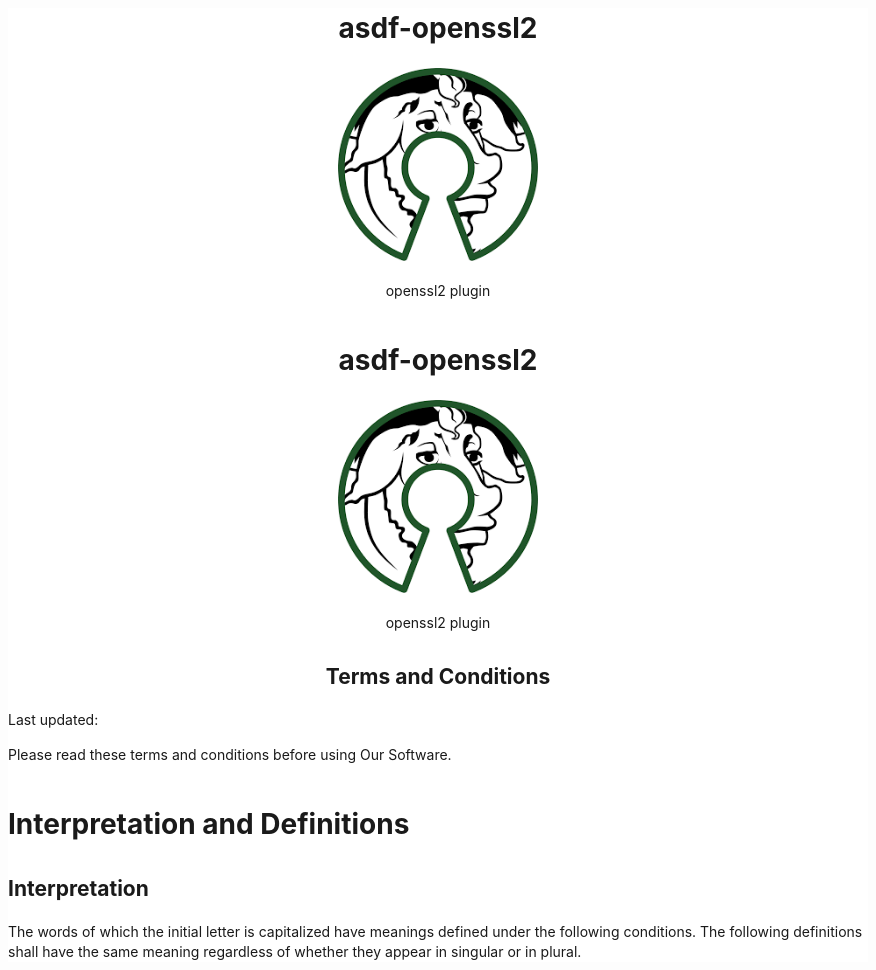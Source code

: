 <h1 align="center">asdf-openssl2</h1>
<div align="center">
    <a href="https://github.com/VadimDor">
        <img width="200" src="./assets/logo.png">
    </a>
</div>
<p align="center">openssl2 plugin</p>

<h1 align="center">asdf-openssl2</h1>
<div align="center">
    <a href="https://github.com/VadimDor">
        <img width="200" src="./assets/logo.png">
    </a>
</div>
<p align="center">openssl2 plugin</p>

<h2 align="center">Terms and Conditions</h2>

Last updated: <START DATE>

Please read these terms and conditions before using Our Software.

# Interpretation and Definitions

## Interpretation

The words of which the initial letter is capitalized have meanings defined under the following conditions. The following definitions shall have the same meaning regardless of whether they appear in singular or in plural.
